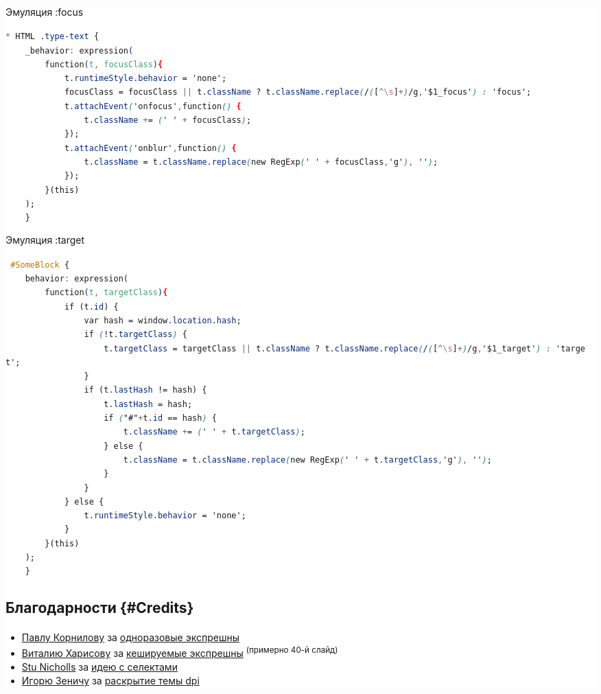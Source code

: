 Эмуляция :focus

``` CSS
* HTML .type-text {
	_behavior: expression(
		function(t, focusClass){
			t.runtimeStyle.behavior = 'none';
			focusClass = focusClass || t.className ? t.className.replace(/([^\s]+)/g,'$1_focus') : 'focus';
			t.attachEvent('onfocus',function() {
				t.className += (' ' + focusClass);
			});
			t.attachEvent('onblur',function() {
				t.className = t.className.replace(new RegExp(' ' + focusClass,'g'), '');
			});
		}(this)
	);
	}
```

Эмуляция :target

``` CSS
 #SomeBlock {
	behavior: expression(
		function(t, targetClass){
			if (t.id) {
				var hash = window.location.hash;
				if (!t.targetClass) {
					t.targetClass = targetClass || t.className ? t.className.replace(/([^\s]+)/g,'$1_target') : 'target';
				}
				if (t.lastHash != hash) {
					t.lastHash = hash;
					if ("#"+t.id == hash) {
						t.className += (' ' + t.targetClass);
					} else {
						t.className = t.className.replace(new RegExp(' ' + t.targetClass,'g'), '');
					}
				}
			} else {
				t.runtimeStyle.behavior = 'none';
			}
		}(this)
	);
	}
```

## Благодарности {#Credits}

- [Павлу Корнилову](https://lusever.livejournal.com/) за [одноразовые экспрешны](https://lusever.ru/proceedings/thin_css/)
- [Виталию Харисову](https://vitaly.ya.ru/) за [кешируемые экспрешны](https://subbotnik.yandex.st/css-framework/practice.html)
<sup>(примерно 40-й слайд)</sup>
- [Stu Nicholls](https://www.cssplay.co.uk/) за [идею с селектами](https://www.cssplay.co.uk/menus/iframe-shim.html)
- [Игорю Зеничу](https://izenich.moikrug.ru/) за [раскрытие темы dpi](https://habrahabr.ru/blogs/css/42794/)
